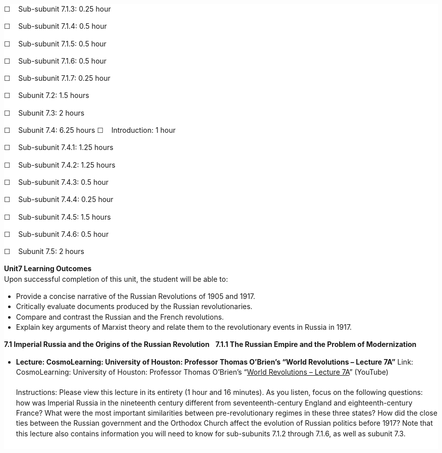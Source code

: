 ☐    Sub-subunit 7.1.3: 0.25 hour

☐    Sub-subunit 7.1.4: 0.5 hour

☐    Sub-subunit 7.1.5: 0.5 hour

☐    Sub-subunit 7.1.6: 0.5 hour

☐    Sub-subunit 7.1.7: 0.25 hour

☐    Subunit 7.2: 1.5 hours  
  
 ☐    Subunit 7.3: 2 hours  
  
 ☐    Subunit 7.4: 6.25 hours
☐    Introduction: 1 hour

☐    Sub-subunit 7.4.1: 1.25 hours

☐    Sub-subunit 7.4.2: 1.25 hours

☐    Sub-subunit 7.4.3: 0.5 hour

☐    Sub-subunit 7.4.4: 0.25 hour

☐    Sub-subunit 7.4.5: 1.5 hours

☐    Sub-subunit 7.4.6: 0.5 hour

☐    Subunit 7.5: 2 hours

**Unit7 Learning Outcomes**  
Upon successful completion of this unit, the student will be able to:  
-   Provide a concise narrative of the Russian Revolutions of 1905 and
    1917.
-   Critically evaluate documents produced by the Russian
    revolutionaries.
-   Compare and contrast the Russian and the French revolutions.
-   Explain key arguments of Marxist theory and relate them to the
    revolutionary events in Russia in 1917.

**7.1 Imperial Russia and the Origins of the Russian Revolution** <span
id="7.1"></span> 
**7.1.1 The Russian Empire and the Problem of Modernization** <span
id="7.1.1"></span> 
-   **Lecture: CosmoLearning: University of Houston: Professor Thomas
    O’Brien’s “World Revolutions – Lecture 7A”**
    Link: CosmoLearning: University of Houston: Professor Thomas
    O’Brien’s “[World Revolutions – Lecture
    7A](http://www.cosmolearning.com/video-lectures/lecture-7a-9071/)”
    (YouTube)  
        
     Instructions: Please view this lecture in its entirety (1 hour and
    16 minutes). As you listen, focus on the following questions: how
    was Imperial Russia in the nineteenth century different from
    seventeenth-century England and eighteenth-century France? What were
    the most important similarities between pre-revolutionary regimes in
    these three states? How did the close ties between the Russian
    government and the Orthodox Church affect the evolution of Russian
    politics before 1917? Note that this lecture also contains
    information you will need to know for sub-subunits 7.1.2 through
    7.1.6, as well as subunit 7.3.  
        
